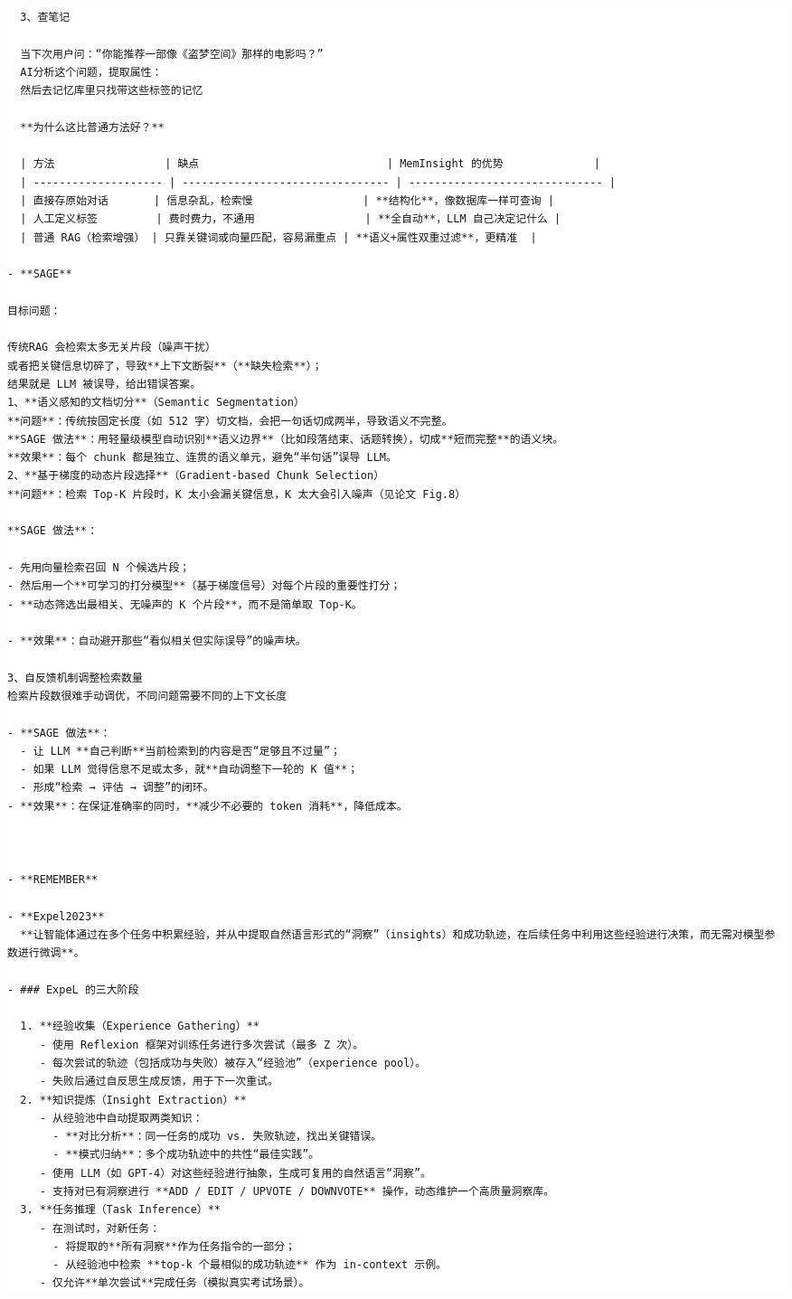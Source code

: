       3、查笔记

      当下次用户问：“你能推荐一部像《盗梦空间》那样的电影吗？”
      AI分析这个问题，提取属性：
      然后去记忆库里只找带这些标签的记忆

      **为什么这比普通方法好？**

      | 方法                 | 缺点                             | MemInsight 的优势              |
      | -------------------- | -------------------------------- | ------------------------------ |
      | 直接存原始对话       | 信息杂乱，检索慢                 | **结构化**，像数据库一样可查询 |
      | 人工定义标签         | 费时费力，不通用                 | **全自动**，LLM 自己决定记什么 |
      | 普通 RAG（检索增强） | 只靠关键词或向量匹配，容易漏重点 | **语义+属性双重过滤**，更精准  |

    - **SAGE**

    目标问题：

    传统RAG 会检索太多无关片段（噪声干扰）
    或者把关键信息切碎了，导致**上下文断裂**（**缺失检索**）；
    结果就是 LLM 被误导，给出错误答案。
    1、**语义感知的文档切分**（Semantic Segmentation）
    **问题**：传统按固定长度（如 512 字）切文档，会把一句话切成两半，导致语义不完整。
    **SAGE 做法**：用轻量级模型自动识别**语义边界**（比如段落结束、话题转换），切成**短而完整**的语义块。
    **效果**：每个 chunk 都是独立、连贯的语义单元，避免“半句话”误导 LLM。
    2、**基于梯度的动态片段选择**（Gradient-based Chunk Selection）
    **问题**：检索 Top-K 片段时，K 太小会漏关键信息，K 太大会引入噪声（见论文 Fig.8）

    **SAGE 做法**：

    - 先用向量检索召回 N 个候选片段；
    - 然后用一个**可学习的打分模型**（基于梯度信号）对每个片段的重要性打分；
    - **动态筛选出最相关、无噪声的 K 个片段**，而不是简单取 Top-K。

    - **效果**：自动避开那些“看似相关但实际误导”的噪声块。

    3、自反馈机制调整检索数量
    检索片段数很难手动调优，不同问题需要不同的上下文长度

    - **SAGE 做法**：
      - 让 LLM **自己判断**当前检索到的内容是否“足够且不过量”；
      - 如果 LLM 觉得信息不足或太多，就**自动调整下一轮的 K 值**；
      - 形成“检索 → 评估 → 调整”的闭环。
    - **效果**：在保证准确率的同时，**减少不必要的 token 消耗**，降低成本。

    

    - **REMEMBER**

    - **Expel2023**
      **让智能体通过在多个任务中积累经验，并从中提取自然语言形式的“洞察”（insights）和成功轨迹，在后续任务中利用这些经验进行决策，而无需对模型参数进行微调**。

    - ### ExpeL 的三大阶段

      1. **经验收集（Experience Gathering）**
         - 使用 Reflexion 框架对训练任务进行多次尝试（最多 Z 次）。
         - 每次尝试的轨迹（包括成功与失败）被存入“经验池”（experience pool）。
         - 失败后通过自反思生成反馈，用于下一次重试。
      2. **知识提炼（Insight Extraction）**
         - 从经验池中自动提取两类知识：
           - **对比分析**：同一任务的成功 vs. 失败轨迹，找出关键错误。
           - **模式归纳**：多个成功轨迹中的共性“最佳实践”。
         - 使用 LLM（如 GPT-4）对这些经验进行抽象，生成可复用的自然语言“洞察”。
         - 支持对已有洞察进行 **ADD / EDIT / UPVOTE / DOWNVOTE** 操作，动态维护一个高质量洞察库。
      3. **任务推理（Task Inference）**
         - 在测试时，对新任务：
           - 将提取的**所有洞察**作为任务指令的一部分；
           - 从经验池中检索 **top-k 个最相似的成功轨迹** 作为 in-context 示例。
         - 仅允许**单次尝试**完成任务（模拟真实考试场景）。
